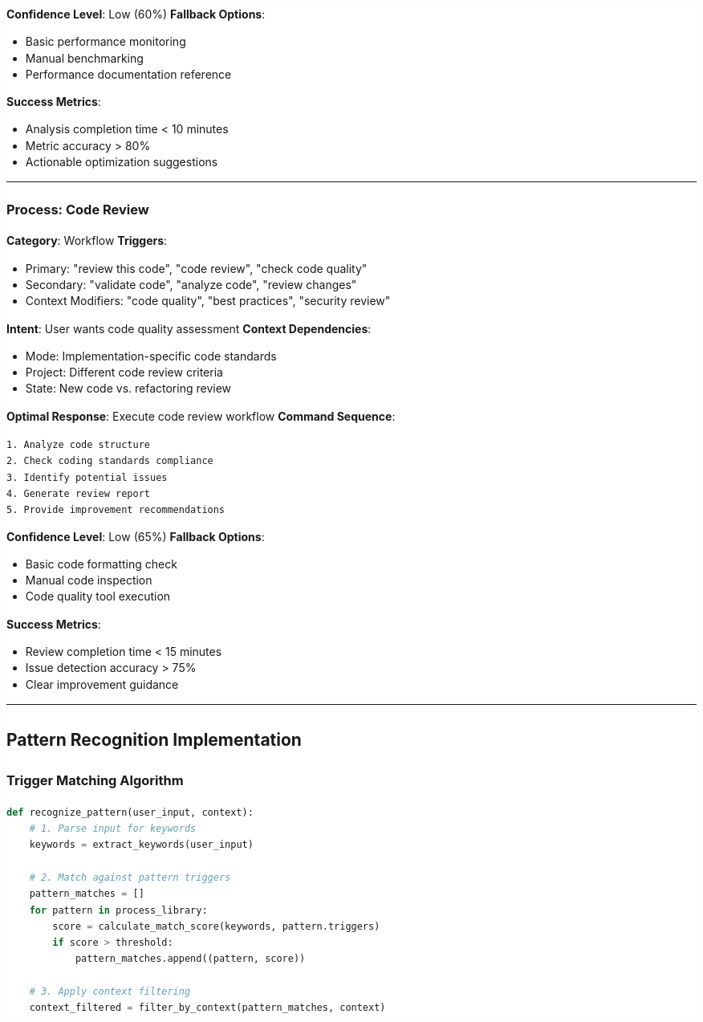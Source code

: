 **Confidence Level**: Low (60%)
**Fallback Options**:
- Basic performance monitoring
- Manual benchmarking
- Performance documentation reference

**Success Metrics**:
- Analysis completion time < 10 minutes
- Metric accuracy > 80%
- Actionable optimization suggestions

---

### Process: Code Review
**Category**: Workflow
**Triggers**:
- Primary: "review this code", "code review", "check code quality"
- Secondary: "validate code", "analyze code", "review changes"
- Context Modifiers: "code quality", "best practices", "security review"

**Intent**: User wants code quality assessment
**Context Dependencies**:
- Mode: Implementation-specific code standards
- Project: Different code review criteria
- State: New code vs. refactoring review

**Optimal Response**: Execute code review workflow
**Command Sequence**:
```
1. Analyze code structure
2. Check coding standards compliance
3. Identify potential issues
4. Generate review report
5. Provide improvement recommendations
```

**Confidence Level**: Low (65%)
**Fallback Options**:
- Basic code formatting check
- Manual code inspection
- Code quality tool execution

**Success Metrics**:
- Review completion time < 15 minutes
- Issue detection accuracy > 75%
- Clear improvement guidance

---

## Pattern Recognition Implementation

### Trigger Matching Algorithm
```python
def recognize_pattern(user_input, context):
    # 1. Parse input for keywords
    keywords = extract_keywords(user_input)
    
    # 2. Match against pattern triggers
    pattern_matches = []
    for pattern in process_library:
        score = calculate_match_score(keywords, pattern.triggers)
        if score > threshold:
            pattern_matches.append((pattern, score))
    
    # 3. Apply context filtering
    context_filtered = filter_by_context(pattern_matches, context)
```